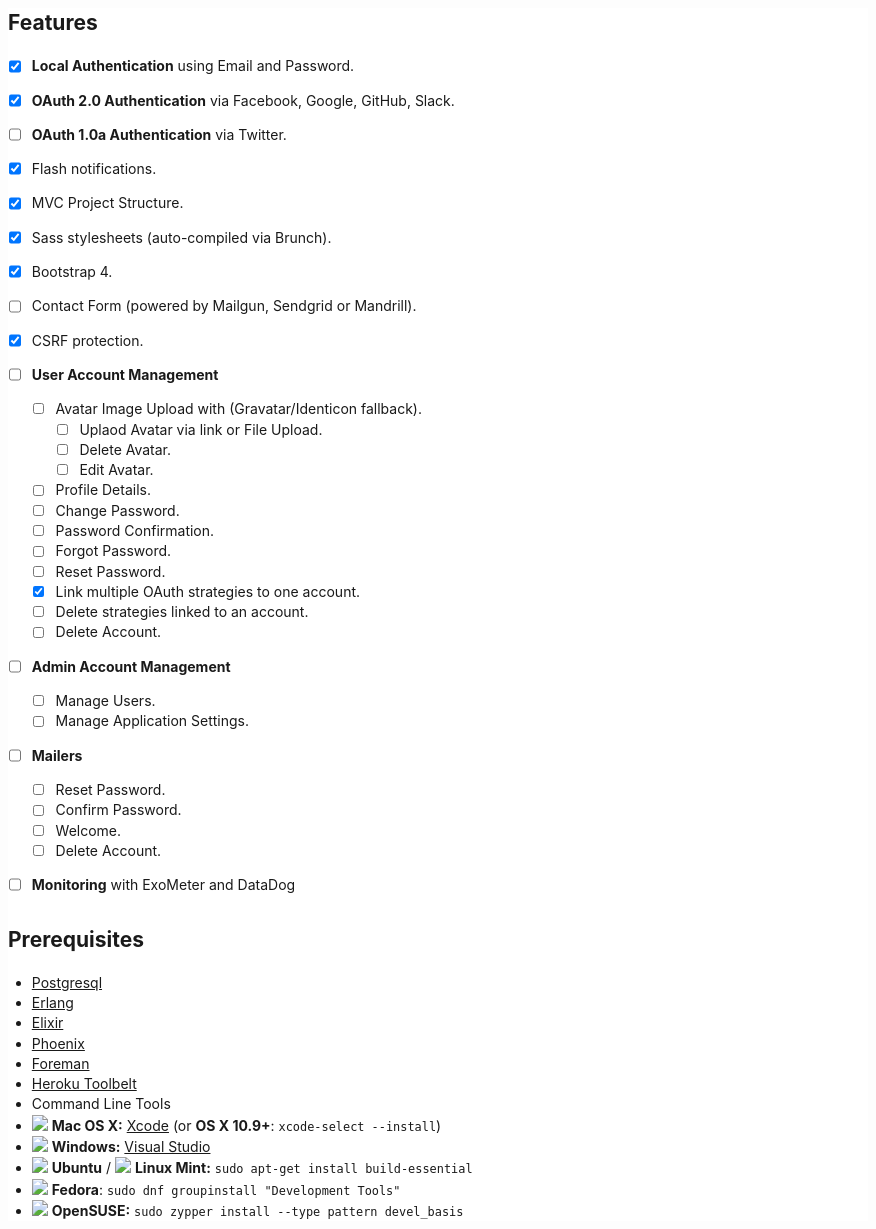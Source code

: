 Features
--------

- [x] **Local Authentication** using Email and Password.
- [x] **OAuth 2.0 Authentication** via Facebook, Google, GitHub, Slack.
- [ ] **OAuth 1.0a Authentication** via Twitter.
- [x] Flash notifications.
- [x] MVC Project Structure.
- [x] Sass stylesheets (auto-compiled via Brunch).
- [x] Bootstrap 4.
- [ ] Contact Form (powered by Mailgun, Sendgrid or Mandrill).
- [x] CSRF protection.

- [ ] **User Account Management**
  - [ ] Avatar Image Upload with (Gravatar/Identicon fallback).
    - [ ] Uplaod Avatar via link or File Upload.
    - [ ] Delete Avatar.
    - [ ] Edit Avatar.
  - [ ] Profile Details.
  - [ ] Change Password.
  - [ ] Password Confirmation.
  - [ ] Forgot Password.
  - [ ] Reset Password.
  - [x] Link multiple OAuth strategies to one account.
  - [ ] Delete strategies linked to an account.
  - [ ] Delete Account.

- [ ] **Admin Account Management**
  - [ ] Manage Users.
  - [ ] Manage Application Settings.

- [ ] **Mailers**
  - [ ] Reset Password.
  - [ ] Confirm Password.
  - [ ] Welcome.
  - [ ] Delete Account.

- [ ] **Monitoring** with ExoMeter and DataDog


Prerequisites
-------------

- [Postgresql](http://www.postgresql.org/)
- [Erlang](https://www.erlang.org/)
- [Elixir](http://elixir-lang.org/)
- [Phoenix](http://www.phoenixframework.org/)
- [Foreman](http://ddollar.github.io/foreman/)
- [Heroku Toolbelt](https://toolbelt.heroku.com/)
- Command Line Tools
 - <img src="http://deluge-torrent.org/images/apple-logo.gif" height="17">&nbsp;**Mac OS X:** [Xcode](https://itunes.apple.com/us/app/xcode/id497799835?mt=12) (or **OS X 10.9+**: `xcode-select --install`)
 - <img src="http://dc942d419843af05523b-ff74ae13537a01be6cfec5927837dcfe.r14.cf1.rackcdn.com/wp-content/uploads/windows-8-50x50.jpg" height="17">&nbsp;**Windows:** [Visual Studio](https://www.visualstudio.com/products/visual-studio-community-vs)
 - <img src="https://lh5.googleusercontent.com/-2YS1ceHWyys/AAAAAAAAAAI/AAAAAAAAAAc/0LCb_tsTvmU/s46-c-k/photo.jpg" height="17">&nbsp;**Ubuntu** / <img src="https://upload.wikimedia.org/wikipedia/commons/3/3f/Logo_Linux_Mint.png" height="17">&nbsp;**Linux Mint:** `sudo apt-get install build-essential`
 - <img src="http://i1-news.softpedia-static.com/images/extra/LINUX/small/slw218news1.png" height="17">&nbsp;**Fedora**: `sudo dnf groupinstall "Development Tools"`
 - <img src="https://en.opensuse.org/images/b/be/Logo-geeko_head.png" height="17">&nbsp;**OpenSUSE:** `sudo zypper install --type pattern devel_basis`
